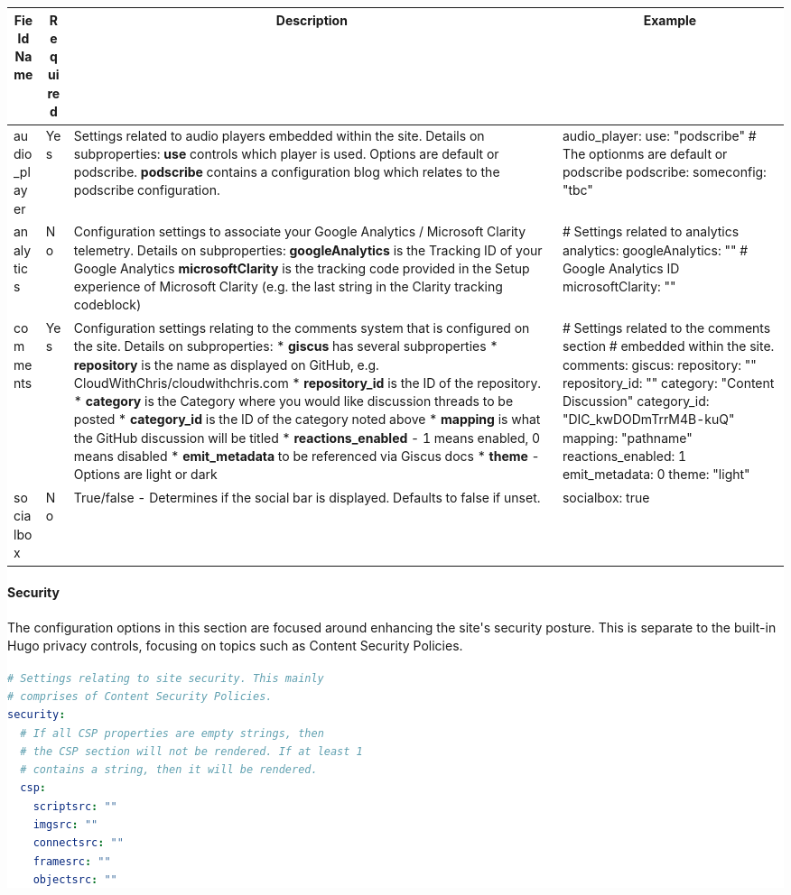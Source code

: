| Field Name   | Required | Description                                                                                                                                                                                                                                                                                                                                                                                                                                                                                                                                                                                                                                                                            | Example                                                                                                                                                                                                                                                                                                 |
|--------------|----------|----------------------------------------------------------------------------------------------------------------------------------------------------------------------------------------------------------------------------------------------------------------------------------------------------------------------------------------------------------------------------------------------------------------------------------------------------------------------------------------------------------------------------------------------------------------------------------------------------------------------------------------------------------------------------------------|---------------------------------------------------------------------------------------------------------------------------------------------------------------------------------------------------------------------------------------------------------------------------------------------------------|
| audio_player | Yes      | Settings related to audio players embedded within the site.  Details on subproperties:  **use** controls which player is used. Options are default or podscribe. **podscribe** contains a configuration blog which relates to the podscribe configuration.                                                                                                                                                                                                                                                                                                                                                                                                                             | audio_player:   use: "podscribe"  # The optionms are default or podscribe   podscribe:     someconfig: "tbc"                                                                                                                                                                                            |
| analytics    | No       | Configuration settings to associate your Google Analytics / Microsoft Clarity telemetry.  Details on subproperties:  **googleAnalytics** is the Tracking ID of your Google Analytics **microsoftClarity** is the tracking code provided in the Setup experience of Microsoft Clarity (e.g. the last string in the Clarity tracking codeblock)                                                                                                                                                                                                                                                                                                                                          | # Settings related to analytics analytics:   googleAnalytics: ""       # Google Analytics ID   microsoftClarity: ""                                                                                                                                                                                     |
| comments     | Yes      | Configuration settings relating to the comments system that is configured on the site.  Details on subproperties:  * **giscus** has several subproperties   * **repository** is the name as displayed on GitHub, e.g. CloudWithChris/cloudwithchris.com   * **repository_id** is the ID of the repository.   * **category** is the Category where you would like discussion threads to be posted   * **category_id** is the ID of the category noted above   * **mapping** is what the GitHub discussion will be titled   * **reactions_enabled** - 1 means enabled, 0 means disabled   * **emit_metadata** to be referenced via Giscus docs   * **theme** - Options are light or dark | # Settings related to the comments section # embedded within the site. comments:   giscus:     repository: ""     repository_id: ""     category: "Content Discussion"     category_id: "DIC_kwDODmTrrM4B-kuQ"     mapping: "pathname"     reactions_enabled: 1     emit_metadata: 0     theme: "light" |                                                                                                                                                                                     |
| socialbox     | No      | True/false - Determines if the social bar is displayed. Defaults to false if unset. | socialbox: true |

#### Security

The configuration options in this section are focused around enhancing the site's security posture. This is separate to the built-in Hugo privacy controls, focusing on topics such as Content Security Policies.

```yaml
# Settings relating to site security. This mainly
# comprises of Content Security Policies.
security:
  # If all CSP properties are empty strings, then
  # the CSP section will not be rendered. If at least 1
  # contains a string, then it will be rendered.
  csp:
    scriptsrc: ""
    imgsrc: ""
    connectsrc: ""
    framesrc: ""
    objectsrc: ""
```
